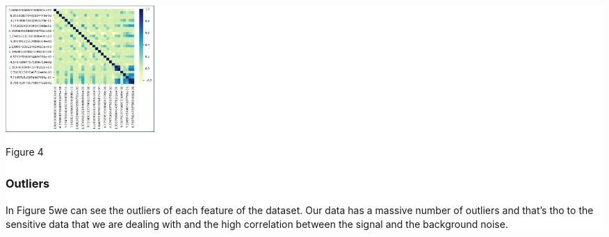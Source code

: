 <img src="./media/image4.png" style="width:2.22754in;height:1.89569in"
alt="Une image contenant graphique Description générée automatiquement" />

Figure 4

### Outliers

In Figure 5we can see the outliers of each feature of the dataset. Our
data has a massive number of outliers and that’s tho to the sensitive
data that we are dealing with and the high correlation between the
signal and the background noise.
